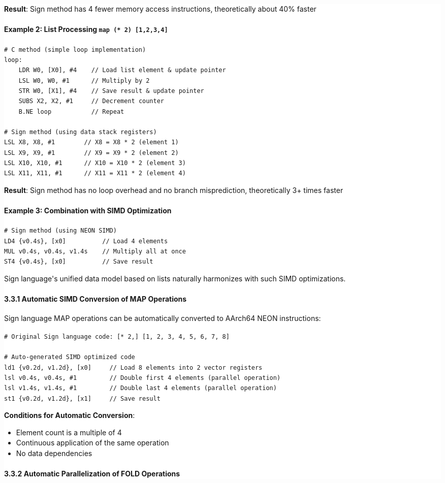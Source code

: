 **Result**: Sign method has 4 fewer memory access instructions, theoretically about 40% faster

#### Example 2: List Processing `map (* 2) [1,2,3,4]`

```assembly
# C method (simple loop implementation)
loop:
    LDR W0, [X0], #4    // Load list element & update pointer
    LSL W0, W0, #1      // Multiply by 2
    STR W0, [X1], #4    // Save result & update pointer
    SUBS X2, X2, #1     // Decrement counter
    B.NE loop           // Repeat

# Sign method (using data stack registers)
LSL X8, X8, #1        // X8 = X8 * 2 (element 1)
LSL X9, X9, #1        // X9 = X9 * 2 (element 2)
LSL X10, X10, #1      // X10 = X10 * 2 (element 3)
LSL X11, X11, #1      // X11 = X11 * 2 (element 4)
```

**Result**: Sign method has no loop overhead and no branch misprediction, theoretically 3+ times faster

#### Example 3: Combination with SIMD Optimization

```assembly
# Sign method (using NEON SIMD)
LD4 {v0.4s}, [x0]          // Load 4 elements
MUL v0.4s, v0.4s, v1.4s    // Multiply all at once
ST4 {v0.4s}, [x0]          // Save result
```

Sign language's unified data model based on lists naturally harmonizes with such SIMD optimizations.

#### 3.3.1 Automatic SIMD Conversion of MAP Operations

Sign language MAP operations can be automatically converted to AArch64 NEON instructions:

```assembly
# Original Sign language code: [* 2,] [1, 2, 3, 4, 5, 6, 7, 8]

# Auto-generated SIMD optimized code
ld1 {v0.2d, v1.2d}, [x0]     // Load 8 elements into 2 vector registers
lsl v0.4s, v0.4s, #1         // Double first 4 elements (parallel operation)
lsl v1.4s, v1.4s, #1         // Double last 4 elements (parallel operation)
st1 {v0.2d, v1.2d}, [x1]     // Save result
```

**Conditions for Automatic Conversion**:
- Element count is a multiple of 4
- Continuous application of the same operation
- No data dependencies

#### 3.3.2 Automatic Parallelization of FOLD Operations
